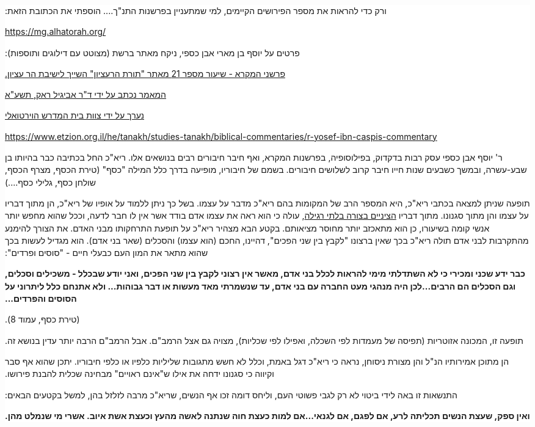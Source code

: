 <span dir="rtl">ורק כדי להראות את מספר הפירושים הקיימים, למי שמתעניין
בפרשנות התנ"ך.... הוספתי את הכתובת הזאת:</span>

[https://mg.alhatorah.org<span dir="rtl">/</span>](https://mg.alhatorah.org/)

<span dir="rtl">פרטים על יוסף בן מארי אבן כספי, ניקח מאתר ברשת (מצוטט עם
דילוגים ותוספות):</span>

<span dir="rtl"><u>פרשני המקרא - שיעור מספר 21 מאתר "תורת הרעציון" השייך
לישיבת הר עציון.</u></span>

<span dir="rtl"><u>המאמר נכתב על ידי ד"ר אביגיל ראק, תשע"א</u></span>

<span dir="rtl"><u>נערך על ידי צוות בית המדרש הוירטואלי</u></span>

<https://www.etzion.org.il/he/tanakh/studies-tanakh/biblical-commentaries/r-yosef-ibn-caspis-commentary>

<span dir="rtl">ר' יוסף אבן כספי עסק רבות בדקדוק, בפילוסופיה, בפרשנות
המקרא, ואף חיבר חיבורים רבים בנושאים אלו. ריא"כ החל בכתיבה כבר בהיותו בן
שבע-עשרה, ובמשך כשבעים שנות חייו חיבר קרוב לשלושים חיבורים. בשמם של
חיבוריו, מופיעה בדרך כלל המילה "כסף" (טירת הכסף, מצרף הכסף, שולחן כסף,
גלילי כסף....)</span>

<span dir="rtl">תופעה שניתן למצאה בכתבי ריא"כ, היא המספר הרב של המקומות
בהם ריא"כ מדבר על עצמו. בשל כך ניתן ללמוד על אופיו של ריא"כ, הן מתוך
דבריו על עצמו והן מתוך סגנונו. מתוך דבריו <u>הציניים בצורה בלתי
רגילה</u>, עולה כי הוא ראה את עצמו אדם בודד אשר אין לו חבר לדעה, וככל
שהוא מחפש יותר אנשי קומה בשיעורו, כן הוא מתאכזב יותר מחוסר מציאותם. בקטע
הבא מצהיר ריא"כ על תופעת התרחקותו מבני האדם. את הצורך להימנע מהתקרבות
לבני אדם תולה ריא"כ בכך שאין ברצונו "לקבץ בין שני הפכים", דהיינו, החכם
(הוא עצמו) והסכלים (שאר בני אדם). הוא מגדיל לעשות בכך שהוא מתאר את המון
העם כבעלי חיים - "סוסים ופרדים":</span>

**<span dir="rtl">כבר ידע שכני ומכירי כי לא השתדלתי מימי להראות לכלל בני
אדם, מאשר אין רצוני לקבץ בין שני הפכים, ואני יודע שבכלל - משכילים
וסכלים, וגם הסכלים הם הרבים...לכן היה מנהגי מעט החברה עם בני אדם, עד
שנשמרתי מאד מעשות או דבר גבוהות... ולא אתנחם כלל ליתרוני על הסוסים
והפרדים...</span>**

<span dir="rtl">(טירת כסף, עמוד 8).</span>

<span dir="rtl">תופעה זו, המכונה אזוטריות (תפיסה של מעמדות לפי השכלה,
ואפילו לפי שכליות), מצויה גם אצל הרמב"ם. אבל הרמב"ם הרבה יותר עדין בנושא
זה.</span>

<span dir="rtl">הן מתוכן אמירותיו הנ"ל והן מצורת ניסוחן, נראה כי ריא"כ
דגל באמת, וכלל לא חשש מתגובות שליליות כלפיו או כלפי חיבוריו. יתכן שהוא
אף סבר וקיווה כי סגנונו ידחה את אילו ש"אינם ראויים" מבחינה שכלית להבנת
פירושו.</span>

<span dir="rtl">התנשאות זו באה לידי ביטוי לא רק לגבי פשוטי העם, וליחס
דומה זכו אף הנשים, שריא"כ מרבה לזלזל בהן, למשל בקטעים הבאים:</span>

**<span dir="rtl">ואין ספק, שעצת הנשים תכליתה לרע, אם לפגם, אם
לגנאי...אם למות כעצת חוה שנתנה לאשה מהעץ וכעצת אשת איוב. אשרי מי שנמלט
מהן.</span>**

